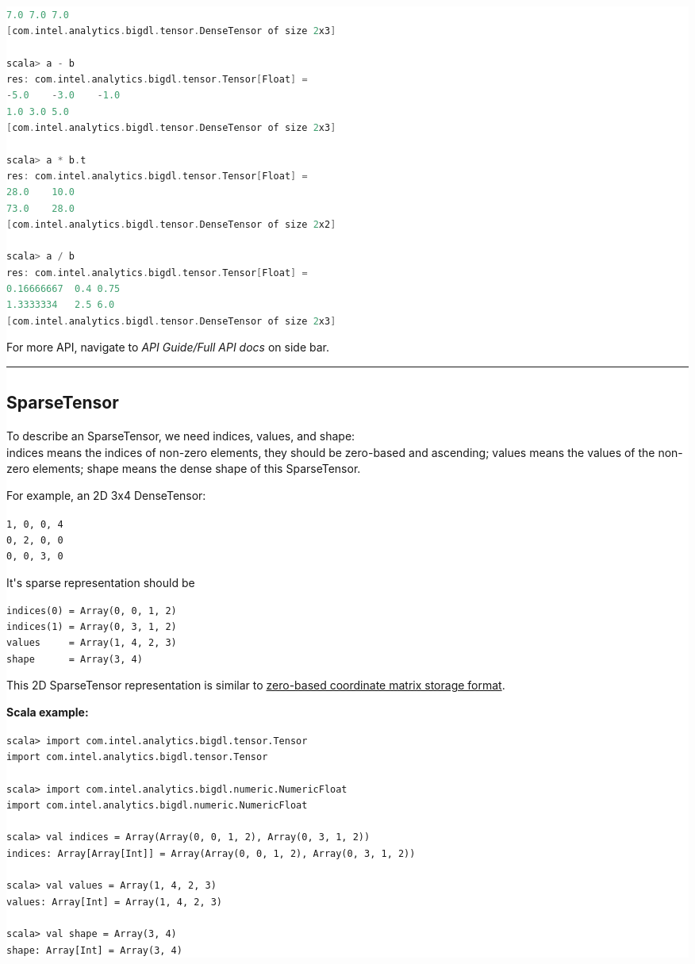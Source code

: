```scala
7.0	7.0	7.0
[com.intel.analytics.bigdl.tensor.DenseTensor of size 2x3]

scala> a - b
res: com.intel.analytics.bigdl.tensor.Tensor[Float] =
-5.0	-3.0	-1.0
1.0	3.0	5.0
[com.intel.analytics.bigdl.tensor.DenseTensor of size 2x3]

scala> a * b.t
res: com.intel.analytics.bigdl.tensor.Tensor[Float] =
28.0	10.0
73.0	28.0
[com.intel.analytics.bigdl.tensor.DenseTensor of size 2x2]

scala> a / b
res: com.intel.analytics.bigdl.tensor.Tensor[Float] =
0.16666667	0.4	0.75
1.3333334	2.5	6.0
[com.intel.analytics.bigdl.tensor.DenseTensor of size 2x3]
```
For more API, navigate to *API Guide/Full API docs* on side bar.

---
## **SparseTensor**
To describe an SparseTensor, we need indices, values, and shape:  
indices means the indices of non-zero elements, they should be zero-based and ascending;
values means the values of the non-zero elements;
shape means the dense shape of this SparseTensor.

For example, an 2D 3x4 DenseTensor:
```
1, 0, 0, 4
0, 2, 0, 0
0, 0, 3, 0
```
It's sparse representation should be 
```
indices(0) = Array(0, 0, 1, 2)
indices(1) = Array(0, 3, 1, 2)
values     = Array(1, 4, 2, 3)
shape      = Array(3, 4)
```
This 2D SparseTensor representation is similar to [zero-based coordinate matrix storage format](https://software.intel.com/en-us/mkl-developer-reference-fortran-sparse-blas-coordinate-matrix-storage-format).

**Scala example:**
```
scala> import com.intel.analytics.bigdl.tensor.Tensor
import com.intel.analytics.bigdl.tensor.Tensor

scala> import com.intel.analytics.bigdl.numeric.NumericFloat
import com.intel.analytics.bigdl.numeric.NumericFloat

scala> val indices = Array(Array(0, 0, 1, 2), Array(0, 3, 1, 2))
indices: Array[Array[Int]] = Array(Array(0, 0, 1, 2), Array(0, 3, 1, 2))

scala> val values = Array(1, 4, 2, 3)
values: Array[Int] = Array(1, 4, 2, 3)

scala> val shape = Array(3, 4)
shape: Array[Int] = Array(3, 4)

```